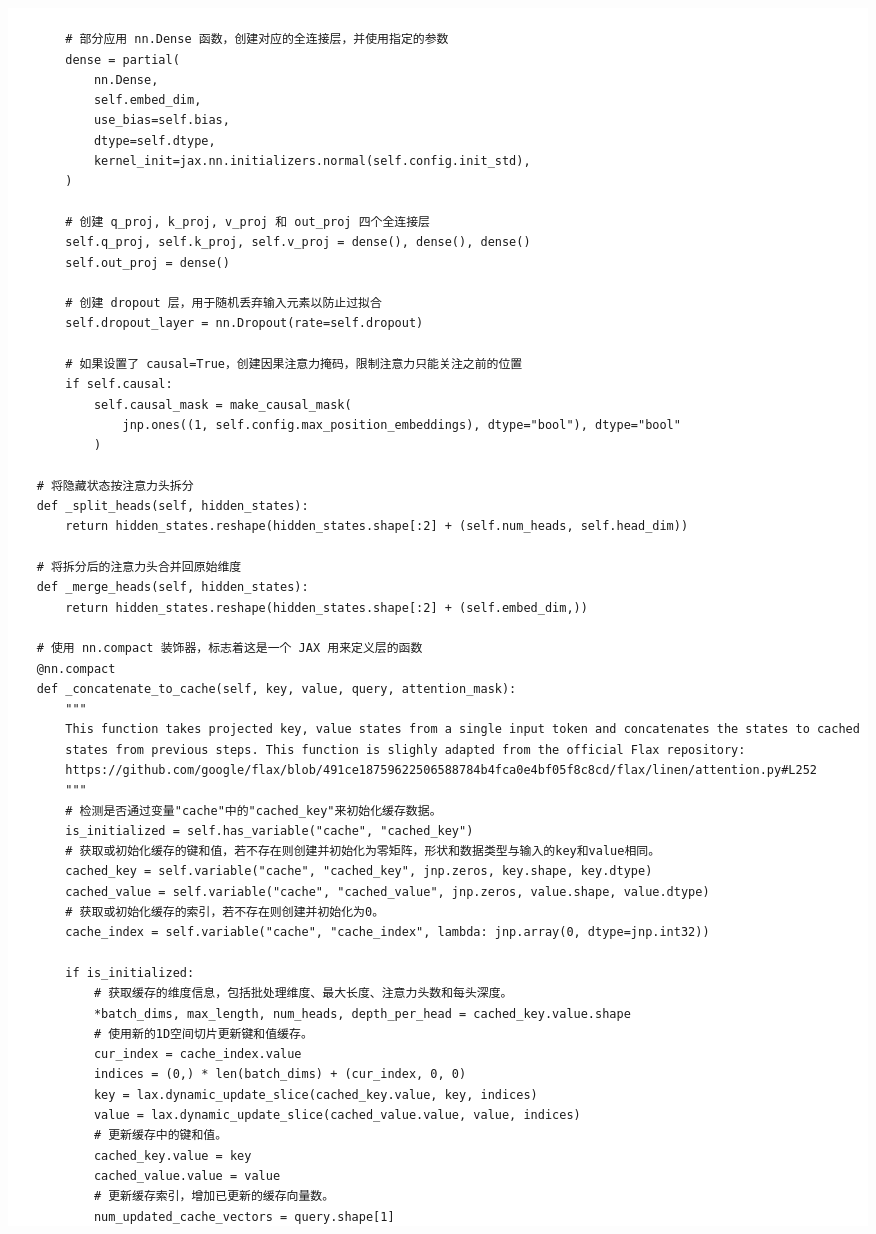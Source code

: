 ```

        # 部分应用 nn.Dense 函数，创建对应的全连接层，并使用指定的参数
        dense = partial(
            nn.Dense,
            self.embed_dim,
            use_bias=self.bias,
            dtype=self.dtype,
            kernel_init=jax.nn.initializers.normal(self.config.init_std),
        )

        # 创建 q_proj, k_proj, v_proj 和 out_proj 四个全连接层
        self.q_proj, self.k_proj, self.v_proj = dense(), dense(), dense()
        self.out_proj = dense()

        # 创建 dropout 层，用于随机丢弃输入元素以防止过拟合
        self.dropout_layer = nn.Dropout(rate=self.dropout)

        # 如果设置了 causal=True，创建因果注意力掩码，限制注意力只能关注之前的位置
        if self.causal:
            self.causal_mask = make_causal_mask(
                jnp.ones((1, self.config.max_position_embeddings), dtype="bool"), dtype="bool"
            )

    # 将隐藏状态按注意力头拆分
    def _split_heads(self, hidden_states):
        return hidden_states.reshape(hidden_states.shape[:2] + (self.num_heads, self.head_dim))

    # 将拆分后的注意力头合并回原始维度
    def _merge_heads(self, hidden_states):
        return hidden_states.reshape(hidden_states.shape[:2] + (self.embed_dim,))

    # 使用 nn.compact 装饰器，标志着这是一个 JAX 用来定义层的函数
    @nn.compact
    def _concatenate_to_cache(self, key, value, query, attention_mask):
        """
        This function takes projected key, value states from a single input token and concatenates the states to cached
        states from previous steps. This function is slighly adapted from the official Flax repository:
        https://github.com/google/flax/blob/491ce18759622506588784b4fca0e4bf05f8c8cd/flax/linen/attention.py#L252
        """
        # 检测是否通过变量"cache"中的"cached_key"来初始化缓存数据。
        is_initialized = self.has_variable("cache", "cached_key")
        # 获取或初始化缓存的键和值，若不存在则创建并初始化为零矩阵，形状和数据类型与输入的key和value相同。
        cached_key = self.variable("cache", "cached_key", jnp.zeros, key.shape, key.dtype)
        cached_value = self.variable("cache", "cached_value", jnp.zeros, value.shape, value.dtype)
        # 获取或初始化缓存的索引，若不存在则创建并初始化为0。
        cache_index = self.variable("cache", "cache_index", lambda: jnp.array(0, dtype=jnp.int32))

        if is_initialized:
            # 获取缓存的维度信息，包括批处理维度、最大长度、注意力头数和每头深度。
            *batch_dims, max_length, num_heads, depth_per_head = cached_key.value.shape
            # 使用新的1D空间切片更新键和值缓存。
            cur_index = cache_index.value
            indices = (0,) * len(batch_dims) + (cur_index, 0, 0)
            key = lax.dynamic_update_slice(cached_key.value, key, indices)
            value = lax.dynamic_update_slice(cached_value.value, value, indices)
            # 更新缓存中的键和值。
            cached_key.value = key
            cached_value.value = value
            # 更新缓存索引，增加已更新的缓存向量数。
            num_updated_cache_vectors = query.shape[1]
```